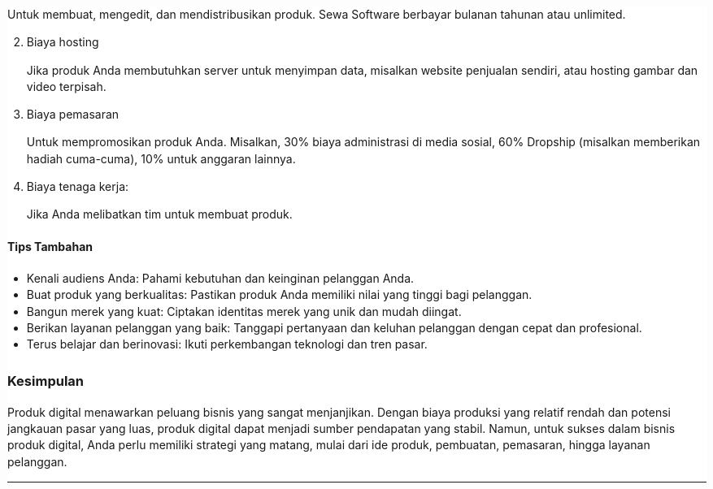    Untuk membuat, mengedit, dan mendistribusikan produk. Sewa Software berbayar bulanan tahunan atau unlimited.

2. Biaya hosting
   
   Jika produk Anda membutuhkan server untuk menyimpan data, misalkan website penjualan sendiri, atau hosting gambar dan video terpisah.

3. Biaya pemasaran
   
   Untuk mempromosikan produk Anda. Misalkan, 30% biaya administrasi di media sosial, 60% Dropship (misalkan memberikan hadiah cuma-cuma), 10% untuk anggaran lainnya. 

4. Biaya tenaga kerja:
   
   Jika Anda melibatkan tim untuk membuat produk.

#### Tips Tambahan
  - Kenali audiens Anda: Pahami kebutuhan dan keinginan pelanggan Anda.
  - Buat produk yang berkualitas: Pastikan produk Anda memiliki nilai yang tinggi bagi pelanggan.
  - Bangun merek yang kuat: Ciptakan identitas merek yang unik dan mudah diingat.
  - Berikan layanan pelanggan yang baik: Tanggapi pertanyaan dan keluhan pelanggan dengan cepat dan profesional.
  - Terus belajar dan berinovasi: Ikuti perkembangan teknologi dan tren pasar.


### Kesimpulan

Produk digital menawarkan peluang bisnis yang sangat menjanjikan. Dengan biaya produksi yang relatif rendah dan potensi jangkauan pasar yang luas, produk digital dapat menjadi sumber pendapatan yang stabil. Namun, untuk sukses dalam bisnis produk digital, Anda perlu memiliki strategi yang matang, mulai dari ide produk, pembuatan, pemasaran, hingga layanan pelanggan.

---










